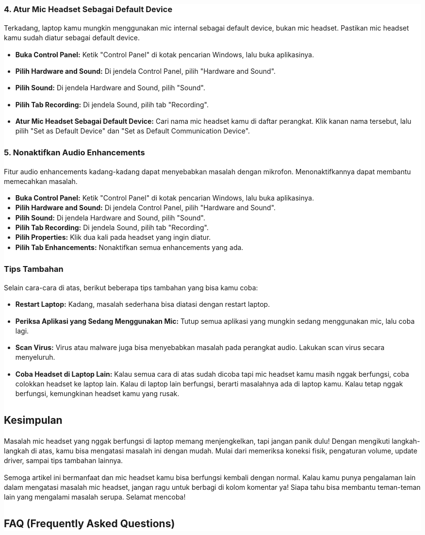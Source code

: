 
### 4\. Atur Mic Headset Sebagai Default Device

Terkadang, laptop kamu mungkin menggunakan mic internal sebagai default device, bukan mic headset. Pastikan mic headset kamu sudah diatur sebagai default device.

- **Buka Control Panel:** Ketik "Control Panel" di kotak pencarian Windows, lalu buka aplikasinya.
    
- **Pilih Hardware and Sound:** Di jendela Control Panel, pilih "Hardware and Sound".
    
- **Pilih Sound:** Di jendela Hardware and Sound, pilih "Sound".
    
- **Pilih Tab Recording:** Di jendela Sound, pilih tab "Recording".
    
- **Atur Mic Headset Sebagai Default Device:** Cari nama mic headset kamu di daftar perangkat. Klik kanan nama tersebut, lalu pilih "Set as Default Device" dan "Set as Default Communication Device".
    

### 5\. Nonaktifkan Audio Enhancements

Fitur audio enhancements kadang-kadang dapat menyebabkan masalah dengan mikrofon. Menonaktifkannya dapat membantu memecahkan masalah.

- **Buka Control Panel:** Ketik "Control Panel" di kotak pencarian Windows, lalu buka aplikasinya.
- **Pilih Hardware and Sound:** Di jendela Control Panel, pilih "Hardware and Sound".
- **Pilih Sound:** Di jendela Hardware and Sound, pilih "Sound".
- **Pilih Tab Recording:** Di jendela Sound, pilih tab "Recording".
- **Pilih Properties:** Klik dua kali pada headset yang ingin diatur.
- **Pilih Tab Enhancements:** Nonaktifkan semua enhancements yang ada.

### Tips Tambahan

Selain cara-cara di atas, berikut beberapa tips tambahan yang bisa kamu coba:

- **Restart Laptop:** Kadang, masalah sederhana bisa diatasi dengan restart laptop.
    
- **Periksa Aplikasi yang Sedang Menggunakan Mic:** Tutup semua aplikasi yang mungkin sedang menggunakan mic, lalu coba lagi.
    
- **Scan Virus:** Virus atau malware juga bisa menyebabkan masalah pada perangkat audio. Lakukan scan virus secara menyeluruh.
    
- **Coba Headset di Laptop Lain:** Kalau semua cara di atas sudah dicoba tapi mic headset kamu masih nggak berfungsi, coba colokkan headset ke laptop lain. Kalau di laptop lain berfungsi, berarti masalahnya ada di laptop kamu. Kalau tetap nggak berfungsi, kemungkinan headset kamu yang rusak.
    

## Kesimpulan

Masalah mic headset yang nggak berfungsi di laptop memang menjengkelkan, tapi jangan panik dulu! Dengan mengikuti langkah-langkah di atas, kamu bisa mengatasi masalah ini dengan mudah. Mulai dari memeriksa koneksi fisik, pengaturan volume, update driver, sampai tips tambahan lainnya.

Semoga artikel ini bermanfaat dan mic headset kamu bisa berfungsi kembali dengan normal. Kalau kamu punya pengalaman lain dalam mengatasi masalah mic headset, jangan ragu untuk berbagi di kolom komentar ya! Siapa tahu bisa membantu teman-teman lain yang mengalami masalah serupa. Selamat mencoba!

## FAQ (Frequently Asked Questions)
